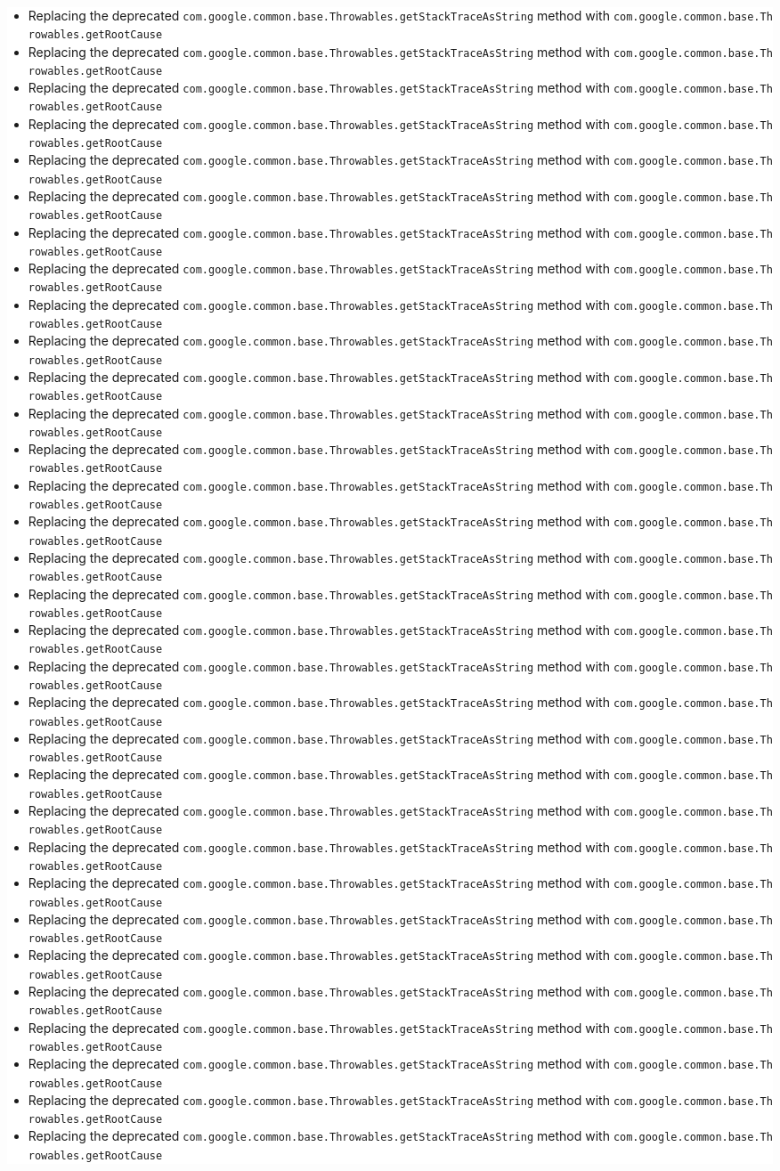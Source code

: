- Replacing the deprecated `com.google.common.base.Throwables.getStackTraceAsString` method with `com.google.common.base.Throwables.getRootCause`
- Replacing the deprecated `com.google.common.base.Throwables.getStackTraceAsString` method with `com.google.common.base.Throwables.getRootCause`
- Replacing the deprecated `com.google.common.base.Throwables.getStackTraceAsString` method with `com.google.common.base.Throwables.getRootCause`
- Replacing the deprecated `com.google.common.base.Throwables.getStackTraceAsString` method with `com.google.common.base.Throwables.getRootCause`
- Replacing the deprecated `com.google.common.base.Throwables.getStackTraceAsString` method with `com.google.common.base.Throwables.getRootCause`
- Replacing the deprecated `com.google.common.base.Throwables.getStackTraceAsString` method with `com.google.common.base.Throwables.getRootCause`
- Replacing the deprecated `com.google.common.base.Throwables.getStackTraceAsString` method with `com.google.common.base.Throwables.getRootCause`
- Replacing the deprecated `com.google.common.base.Throwables.getStackTraceAsString` method with `com.google.common.base.Throwables.getRootCause`
- Replacing the deprecated `com.google.common.base.Throwables.getStackTraceAsString` method with `com.google.common.base.Throwables.getRootCause`
- Replacing the deprecated `com.google.common.base.Throwables.getStackTraceAsString` method with `com.google.common.base.Throwables.getRootCause`
- Replacing the deprecated `com.google.common.base.Throwables.getStackTraceAsString` method with `com.google.common.base.Throwables.getRootCause`
- Replacing the deprecated `com.google.common.base.Throwables.getStackTraceAsString` method with `com.google.common.base.Throwables.getRootCause`
- Replacing the deprecated `com.google.common.base.Throwables.getStackTraceAsString` method with `com.google.common.base.Throwables.getRootCause`
- Replacing the deprecated `com.google.common.base.Throwables.getStackTraceAsString` method with `com.google.common.base.Throwables.getRootCause`
- Replacing the deprecated `com.google.common.base.Throwables.getStackTraceAsString` method with `com.google.common.base.Throwables.getRootCause`
- Replacing the deprecated `com.google.common.base.Throwables.getStackTraceAsString` method with `com.google.common.base.Throwables.getRootCause`
- Replacing the deprecated `com.google.common.base.Throwables.getStackTraceAsString` method with `com.google.common.base.Throwables.getRootCause`
- Replacing the deprecated `com.google.common.base.Throwables.getStackTraceAsString` method with `com.google.common.base.Throwables.getRootCause`
- Replacing the deprecated `com.google.common.base.Throwables.getStackTraceAsString` method with `com.google.common.base.Throwables.getRootCause`
- Replacing the deprecated `com.google.common.base.Throwables.getStackTraceAsString` method with `com.google.common.base.Throwables.getRootCause`
- Replacing the deprecated `com.google.common.base.Throwables.getStackTraceAsString` method with `com.google.common.base.Throwables.getRootCause`
- Replacing the deprecated `com.google.common.base.Throwables.getStackTraceAsString` method with `com.google.common.base.Throwables.getRootCause`
- Replacing the deprecated `com.google.common.base.Throwables.getStackTraceAsString` method with `com.google.common.base.Throwables.getRootCause`
- Replacing the deprecated `com.google.common.base.Throwables.getStackTraceAsString` method with `com.google.common.base.Throwables.getRootCause`
- Replacing the deprecated `com.google.common.base.Throwables.getStackTraceAsString` method with `com.google.common.base.Throwables.getRootCause`
- Replacing the deprecated `com.google.common.base.Throwables.getStackTraceAsString` method with `com.google.common.base.Throwables.getRootCause`
- Replacing the deprecated `com.google.common.base.Throwables.getStackTraceAsString` method with `com.google.common.base.Throwables.getRootCause`
- Replacing the deprecated `com.google.common.base.Throwables.getStackTraceAsString` method with `com.google.common.base.Throwables.getRootCause`
- Replacing the deprecated `com.google.common.base.Throwables.getStackTraceAsString` method with `com.google.common.base.Throwables.getRootCause`
- Replacing the deprecated `com.google.common.base.Throwables.getStackTraceAsString` method with `com.google.common.base.Throwables.getRootCause`
- Replacing the deprecated `com.google.common.base.Throwables.getStackTraceAsString` method with `com.google.common.base.Throwables.getRootCause`
- Replacing the deprecated `com.google.common.base.Throwables.getStackTraceAsString` method with `com.google.common.base.Throwables.getRootCause`